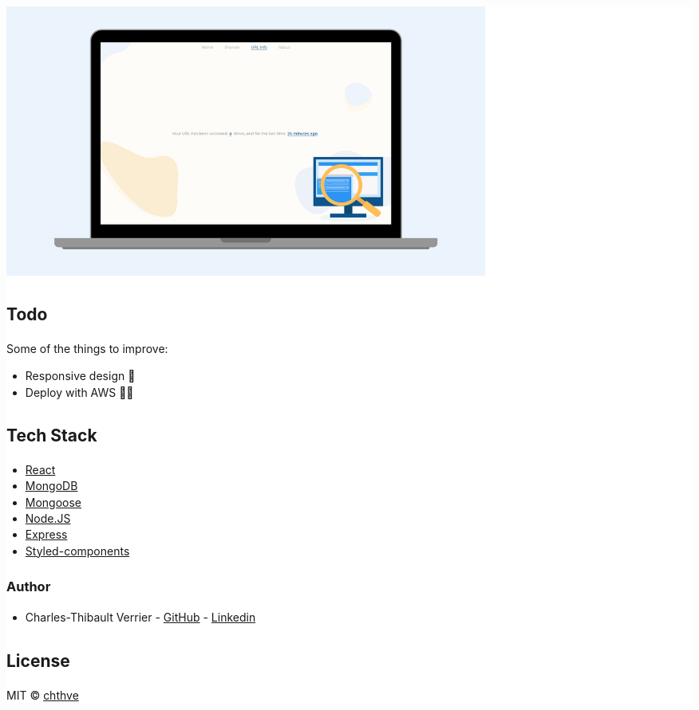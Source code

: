   <img width="600px" src="client/src/assets/readme/Info-2.png"/>
</div>

## Todo

Some of the things to improve:

- Responsive design 📱
- Deploy with AWS 👨‍💻


 ## Tech Stack
* [React](https://reactjs.org/)
* [MongoDB](https://www.mongodb.com/)
* [Mongoose](https://mongoosejs.com/)
* [Node.JS](https://nodejs.org/en/)
* [Express](https://expressjs.com/)
* [Styled-components](https://styled-components.com/)


### Author

- Charles-Thibault Verrier - [GitHub](https://github.com/chthve) - [Linkedin](https://linkedin.com/in/chthve)

## License

MIT © [chthve](https://github.com/chthve)
